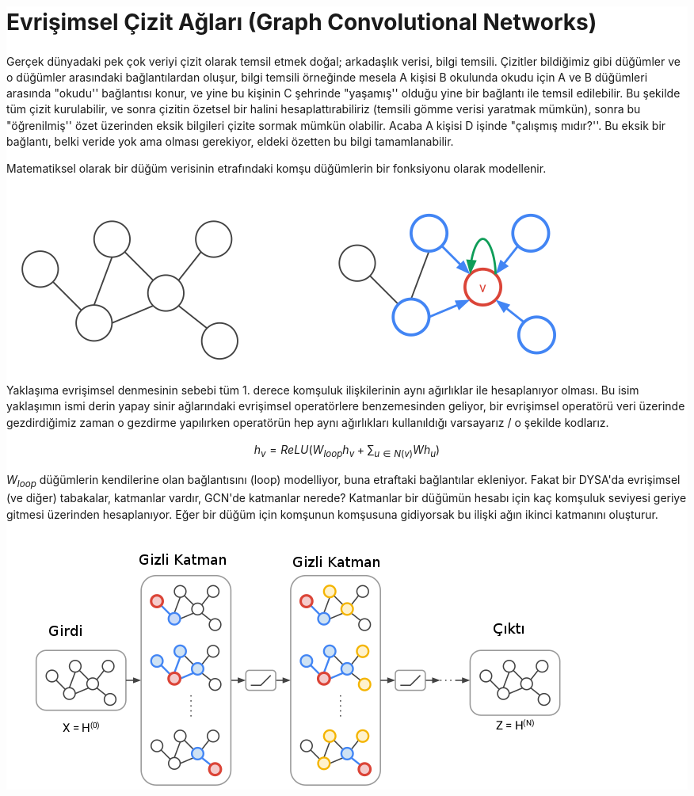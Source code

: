 # Evrişimsel Çizit Ağları (Graph Convolutional Networks)

Gerçek dünyadaki pek çok veriyi çizit olarak temsil etmek doğal; arkadaşlık
verisi, bilgi temsili. Çizitler bildiğimiz gibi düğümler ve o düğümler
arasındaki bağlantılardan oluşur, bilgi temsili örneğinde mesela A kişisi B
okulunda okudu için A ve B düğümleri arasında "okudu'' bağlantısı konur,
ve yine bu kişinin C şehrinde "yaşamış'' olduğu yine bir bağlantı ile
temsil edilebilir. Bu şekilde tüm çizit kurulabilir, ve sonra çizitin
özetsel bir halini hesaplattırabiliriz (temsili gömme verisi yaratmak
mümkün), sonra bu "öğrenilmiş'' özet üzerinden eksik bilgileri çizite
sormak mümkün olabilir. Acaba A kişisi D işinde "çalışmış mıdır?''. Bu
eksik bir bağlantı, belki veride yok ama olması gerekiyor, eldeki özetten
bu bilgi tamamlanabilir. 

Matematiksel olarak bir düğüm verisinin etrafındaki komşu düğümlerin bir
fonksiyonu olarak modellenir.

![](graphconv_02.png)

Yaklaşıma evrişimsel denmesinin sebebi tüm 1. derece komşuluk ilişkilerinin
aynı ağırlıklar ile hesaplanıyor olması. Bu isim yaklaşımın ismi derin
yapay sinir ağlarındaki evrişimsel operatörlere benzemesinden geliyor, bir
evrişimsel operatörü veri üzerinde gezdirdiğimiz zaman o gezdirme
yapılırken operatörün hep aynı ağırlıkları kullanıldığı varsayarız / o
şekilde kodlarız.

$$ h_v = ReLU(W_{loop}h_v + \sum_{u \in N(v)} W h_u ) $$

$W_{loop}$ düğümlerin kendilerine olan bağlantısını (loop) modelliyor, buna
etraftaki bağlantılar ekleniyor. Fakat bir DYSA'da evrişimsel (ve diğer)
tabakalar, katmanlar vardır, GCN'de katmanlar nerede? Katmanlar bir düğümün
hesabı için kaç komşuluk seviyesi geriye gitmesi üzerinden
hesaplanıyor. Eğer bir düğüm için komşunun komşusuna gidiyorsak bu ilişki
ağın ikinci katmanını oluşturur.

![](graphconv_01.png)
